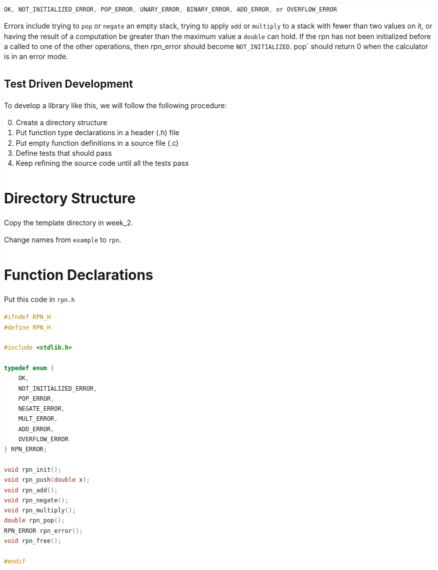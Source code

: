 ```c
OK, NOT_INITIALIZED_ERROR, POP_ERROR, UNARY_ERROR, BINARY_ERROR, ADD_ERROR, or OVERFLOW_ERROR
```

Errors include trying to `pop` or `negate` an empty stack, trying to apply `add` or `multiply` to a stack with fewer than two values on it, or having the result of a computation be greater than the maximum value a `double` can hold. If the rpn has not been initialized before a called to one of the other operations, then rpn_error should become `NOT_INITIALIZED`. pop` should return 0 when the calculator is in an error mode.

## Test Driven Development

To develop a library like this, we will follow the following procedure:

0. Create a directory structure
1. Put function type declarations in a header (.h) file
2. Put empty function definitions in a source file (.c)
3. Define tests that should pass
4. Keep refining the source code until all the tests pass

# Directory Structure

Copy the template directory in week_2.

Change names from `example` to `rpn`.

# Function Declarations

Put this code in `rpn.h`

```c
#ifndef RPN_H
#define RPN_H

#include <stdlib.h>

typedef enum {
    OK,
    NOT_INITIALIZED_ERROR,
    POP_ERROR,
    NEGATE_ERROR,
    MULT_ERROR,
    ADD_ERROR,
    OVERFLOW_ERROR
} RPN_ERROR;

void rpn_init();
void rpn_push(double x);
void rpn_add();
void rpn_negate();
void rpn_multiply();
double rpn_pop();
RPN_ERROR rpn_error();
void rpn_free();

#endif
```
